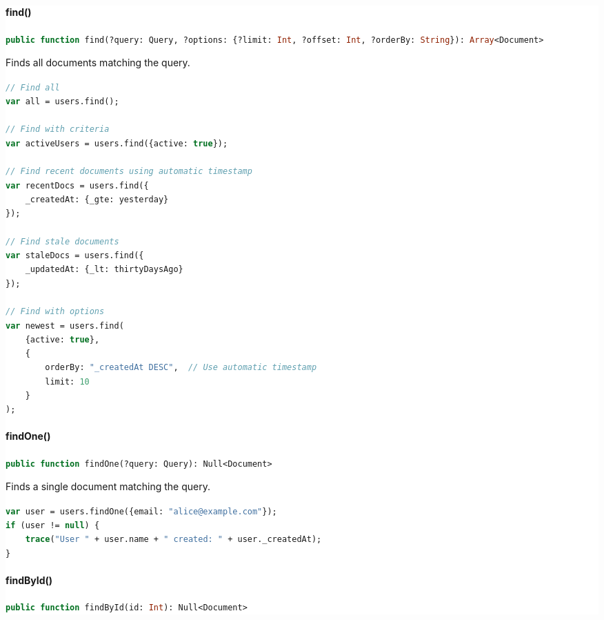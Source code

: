 #### find()

```haxe
public function find(?query: Query, ?options: {?limit: Int, ?offset: Int, ?orderBy: String}): Array<Document>
```

Finds all documents matching the query.

```haxe
// Find all
var all = users.find();

// Find with criteria
var activeUsers = users.find({active: true});

// Find recent documents using automatic timestamp
var recentDocs = users.find({
    _createdAt: {_gte: yesterday}
});

// Find stale documents
var staleDocs = users.find({
    _updatedAt: {_lt: thirtyDaysAgo}
});

// Find with options
var newest = users.find(
    {active: true},
    {
        orderBy: "_createdAt DESC",  // Use automatic timestamp
        limit: 10
    }
);
```

#### findOne()

```haxe
public function findOne(?query: Query): Null<Document>
```

Finds a single document matching the query.

```haxe
var user = users.findOne({email: "alice@example.com"});
if (user != null) {
    trace("User " + user.name + " created: " + user._createdAt);
}
```

#### findById()

```haxe
public function findById(id: Int): Null<Document>
```
